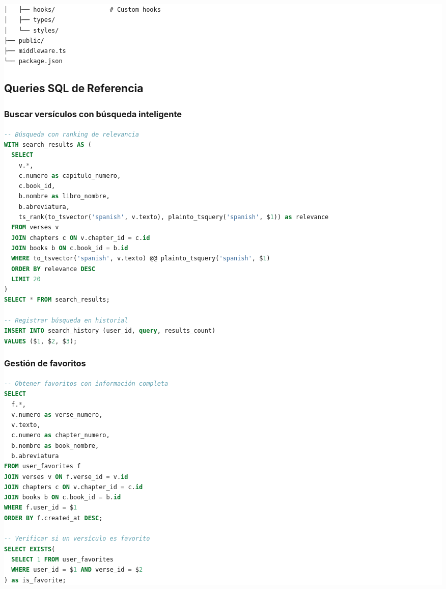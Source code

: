 ```
│   ├── hooks/               # Custom hooks
│   ├── types/
│   └── styles/
├── public/
├── middleware.ts
└── package.json
```

## Queries SQL de Referencia

### Buscar versículos con búsqueda inteligente
```sql
-- Búsqueda con ranking de relevancia
WITH search_results AS (
  SELECT 
    v.*,
    c.numero as capitulo_numero,
    c.book_id,
    b.nombre as libro_nombre,
    b.abreviatura,
    ts_rank(to_tsvector('spanish', v.texto), plainto_tsquery('spanish', $1)) as relevance
  FROM verses v
  JOIN chapters c ON v.chapter_id = c.id
  JOIN books b ON c.book_id = b.id
  WHERE to_tsvector('spanish', v.texto) @@ plainto_tsquery('spanish', $1)
  ORDER BY relevance DESC
  LIMIT 20
)
SELECT * FROM search_results;

-- Registrar búsqueda en historial
INSERT INTO search_history (user_id, query, results_count)
VALUES ($1, $2, $3);
```

### Gestión de favoritos
```sql
-- Obtener favoritos con información completa
SELECT 
  f.*,
  v.numero as verse_numero,
  v.texto,
  c.numero as chapter_numero,
  b.nombre as book_nombre,
  b.abreviatura
FROM user_favorites f
JOIN verses v ON f.verse_id = v.id
JOIN chapters c ON v.chapter_id = c.id
JOIN books b ON c.book_id = b.id
WHERE f.user_id = $1
ORDER BY f.created_at DESC;

-- Verificar si un versículo es favorito
SELECT EXISTS(
  SELECT 1 FROM user_favorites 
  WHERE user_id = $1 AND verse_id = $2
) as is_favorite;
```
